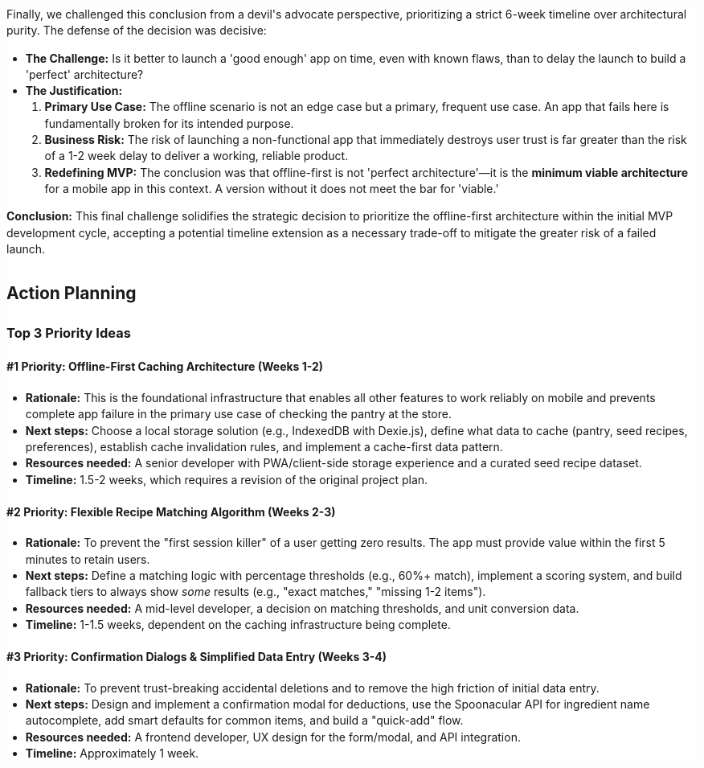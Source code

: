 Finally, we challenged this conclusion from a devil's advocate perspective, prioritizing a strict 6-week timeline over architectural purity. The defense of the decision was decisive:

*   **The Challenge:** Is it better to launch a 'good enough' app on time, even with known flaws, than to delay the launch to build a 'perfect' architecture?
*   **The Justification:**
    1.  **Primary Use Case:** The offline scenario is not an edge case but a primary, frequent use case. An app that fails here is fundamentally broken for its intended purpose.
    2.  **Business Risk:** The risk of launching a non-functional app that immediately destroys user trust is far greater than the risk of a 1-2 week delay to deliver a working, reliable product.
    3.  **Redefining MVP:** The conclusion was that offline-first is not 'perfect architecture'—it is the **minimum viable architecture** for a mobile app in this context. A version without it does not meet the bar for 'viable.'

**Conclusion:** This final challenge solidifies the strategic decision to prioritize the offline-first architecture within the initial MVP development cycle, accepting a potential timeline extension as a necessary trade-off to mitigate the greater risk of a failed launch.

## Action Planning

### Top 3 Priority Ideas

#### #1 Priority: Offline-First Caching Architecture (Weeks 1-2)

- **Rationale:** This is the foundational infrastructure that enables all other features to work reliably on mobile and prevents complete app failure in the primary use case of checking the pantry at the store.
- **Next steps:** Choose a local storage solution (e.g., IndexedDB with Dexie.js), define what data to cache (pantry, seed recipes, preferences), establish cache invalidation rules, and implement a cache-first data pattern.
- **Resources needed:** A senior developer with PWA/client-side storage experience and a curated seed recipe dataset.
- **Timeline:** 1.5-2 weeks, which requires a revision of the original project plan.

#### #2 Priority: Flexible Recipe Matching Algorithm (Weeks 2-3)

- **Rationale:** To prevent the "first session killer" of a user getting zero results. The app must provide value within the first 5 minutes to retain users.
- **Next steps:** Define a matching logic with percentage thresholds (e.g., 60%+ match), implement a scoring system, and build fallback tiers to always show *some* results (e.g., "exact matches," "missing 1-2 items").
- **Resources needed:** A mid-level developer, a decision on matching thresholds, and unit conversion data.
- **Timeline:** 1-1.5 weeks, dependent on the caching infrastructure being complete.

#### #3 Priority: Confirmation Dialogs & Simplified Data Entry (Weeks 3-4)

- **Rationale:** To prevent trust-breaking accidental deletions and to remove the high friction of initial data entry.
- **Next steps:** Design and implement a confirmation modal for deductions, use the Spoonacular API for ingredient name autocomplete, add smart defaults for common items, and build a "quick-add" flow.
- **Resources needed:** A frontend developer, UX design for the form/modal, and API integration.
- **Timeline:** Approximately 1 week.
